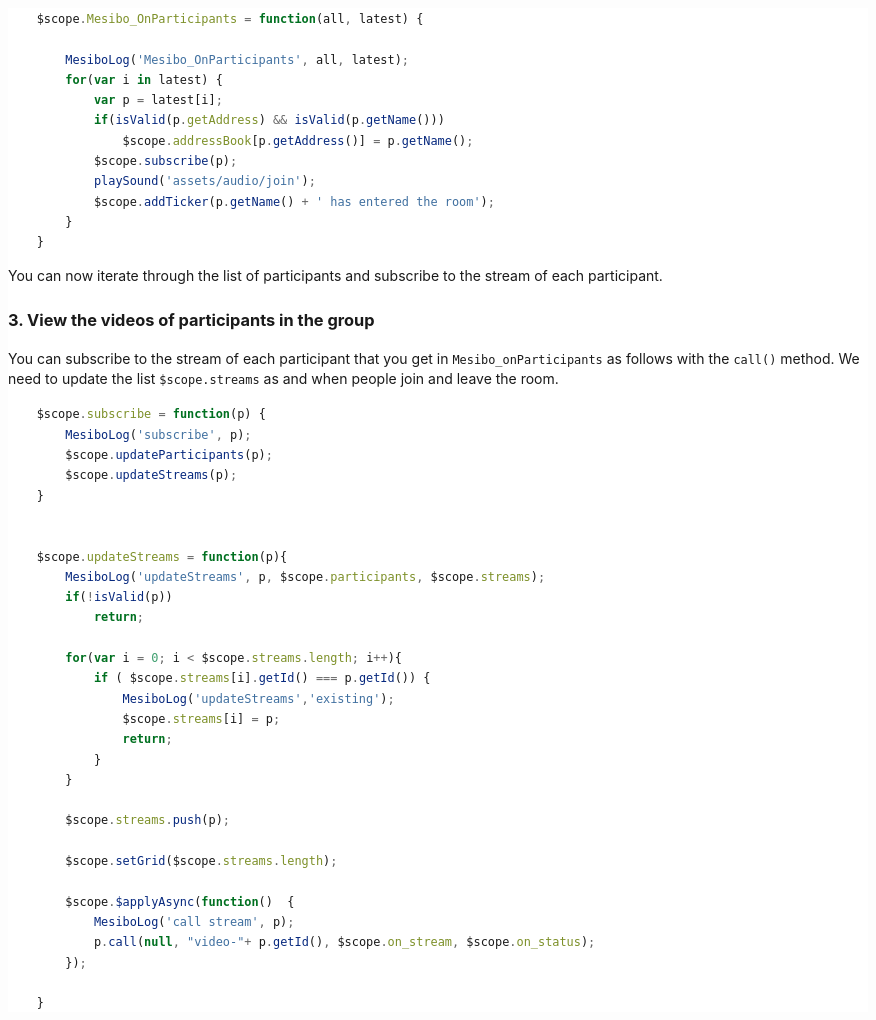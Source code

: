 ```javascript
    $scope.Mesibo_OnParticipants = function(all, latest) {

        MesiboLog('Mesibo_OnParticipants', all, latest);
        for(var i in latest) {
            var p = latest[i];
            if(isValid(p.getAddress) && isValid(p.getName()))
                $scope.addressBook[p.getAddress()] = p.getName();
            $scope.subscribe(p);            
            playSound('assets/audio/join');
            $scope.addTicker(p.getName() + ' has entered the room');
        }
    }


```

You can now iterate through the list of participants and subscribe to the stream of each participant.

### 3. View the videos of participants in the group
You can subscribe to the stream of each participant that you get in `Mesibo_onParticipants` as follows with the `call()` method. We need to update the list `$scope.streams` as and when people join and leave the room.

```javascript
    $scope.subscribe = function(p) {
        MesiboLog('subscribe', p);
        $scope.updateParticipants(p);
        $scope.updateStreams(p);    
    }
    

    $scope.updateStreams = function(p){
        MesiboLog('updateStreams', p, $scope.participants, $scope.streams);
        if(!isValid(p))
            return;

        for(var i = 0; i < $scope.streams.length; i++){ 
            if ( $scope.streams[i].getId() === p.getId()) { 
                MesiboLog('updateStreams','existing');
                $scope.streams[i] = p;
                return;
            }
        }

        $scope.streams.push(p);        

        $scope.setGrid($scope.streams.length);

        $scope.$applyAsync(function()  {
            MesiboLog('call stream', p);
            p.call(null, "video-"+ p.getId(), $scope.on_stream, $scope.on_status);
        });

    }    
```
